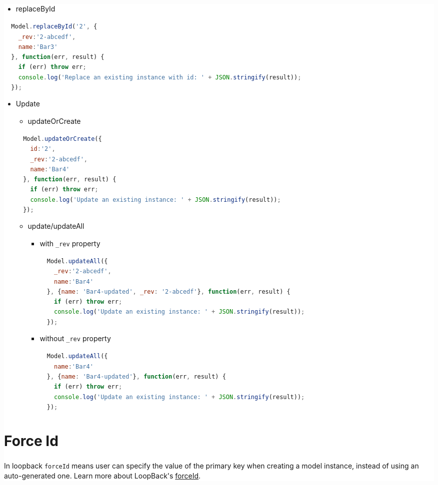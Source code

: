   - replaceById

  ```javascript
    Model.replaceById('2', {
      _rev:'2-abcedf',
      name:'Bar3'
    }, function(err, result) {
      if (err) throw err;
      console.log('Replace an existing instance with id: ' + JSON.stringify(result));
    });
  ```

- Update

  - updateOrCreate

  ```javascript
    Model.updateOrCreate({
      id:'2',
      _rev:'2-abcedf',
      name:'Bar4'
    }, function(err, result) {
      if (err) throw err;
      console.log('Update an existing instance: ' + JSON.stringify(result));
    });
  ```

  - update/updateAll

    - with `_rev` property
      ```javascript
        Model.updateAll({
          _rev:'2-abcedf',
          name:'Bar4'
        }, {name: 'Bar4-updated', _rev: '2-abcedf'}, function(err, result) {
          if (err) throw err;
          console.log('Update an existing instance: ' + JSON.stringify(result));
        });
      ```

    - without `_rev` property
      ```javascript
        Model.updateAll({
          name:'Bar4'
        }, {name: 'Bar4-updated'}, function(err, result) {
          if (err) throw err;
          console.log('Update an existing instance: ' + JSON.stringify(result));
        });
      ```

# Force Id

In loopback `forceId` means user can specify the value of the primary key when creating a model instance, instead of using an auto-generated one. Learn more about LoopBack's [forceId](https://loopback.io/doc/ja/lb3/Model-definition-JSON-file.html).
